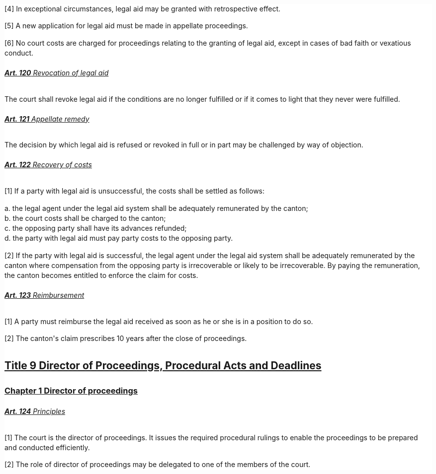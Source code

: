 [4] In exceptional circumstances, legal aid may be granted with retrospective effect.

[5] A new application for legal aid must be made in appellate proceedings.

[6] No court costs are charged for proceedings relating to the granting of legal aid, except in cases of bad faith or vexatious conduct.

###### [**Art. 120** Revocation of legal aid](https://www.fedlex.admin.ch/eli/cc/2010/262/en#art_120)

 The court shall revoke legal aid if the conditions are no longer fulfilled or if it comes to light that they never were fulfilled.

###### [**Art. 121** Appellate remedy](https://www.fedlex.admin.ch/eli/cc/2010/262/en#art_121)

 The decision by which legal aid is refused or revoked in full or in part may be challenged by way of objection.

###### [**Art. 122** Recovery of costs](https://www.fedlex.admin.ch/eli/cc/2010/262/en#art_122)

 [1] If a party with legal aid is unsuccessful, the costs shall be settled as follows:

  
a. the legal agent under the legal aid system shall be adequately remunerated by the canton;  
b. the court costs shall be charged to the canton;  
c. the opposing party shall have its advances refunded;  
d. the party with legal aid must pay party costs to the opposing party.

[2] If the party with legal aid is successful, the legal agent under the legal aid system shall be adequately remunerated by the canton where compensation from the opposing party is irrecoverable or likely to be irrecoverable. By paying the remuneration, the canton becomes entitled to enforce the claim for costs.

###### [**Art. 123** Reimbursement](https://www.fedlex.admin.ch/eli/cc/2010/262/en#art_123)

 [1] A party must reimburse the legal aid received as soon as he or she is in a position to do so.

[2] The canton's claim prescribes 10 years after the close of proceedings.

## [Title 9 Director of Proceedings, Procedural Acts and Deadlines](https://www.fedlex.admin.ch/eli/cc/2010/262/en#part_1/tit_9)

 ### [Chapter 1 Director of proceedings](https://www.fedlex.admin.ch/eli/cc/2010/262/en#part_1/tit_9/chap_1)

 ###### [**Art. 124** Principles](https://www.fedlex.admin.ch/eli/cc/2010/262/en#art_124)

 [1] The court is the director of proceedings. It issues the required procedural rulings to enable the proceedings to be prepared and conducted efficiently.

[2] The role of director of proceedings may be delegated to one of the members of the court.
